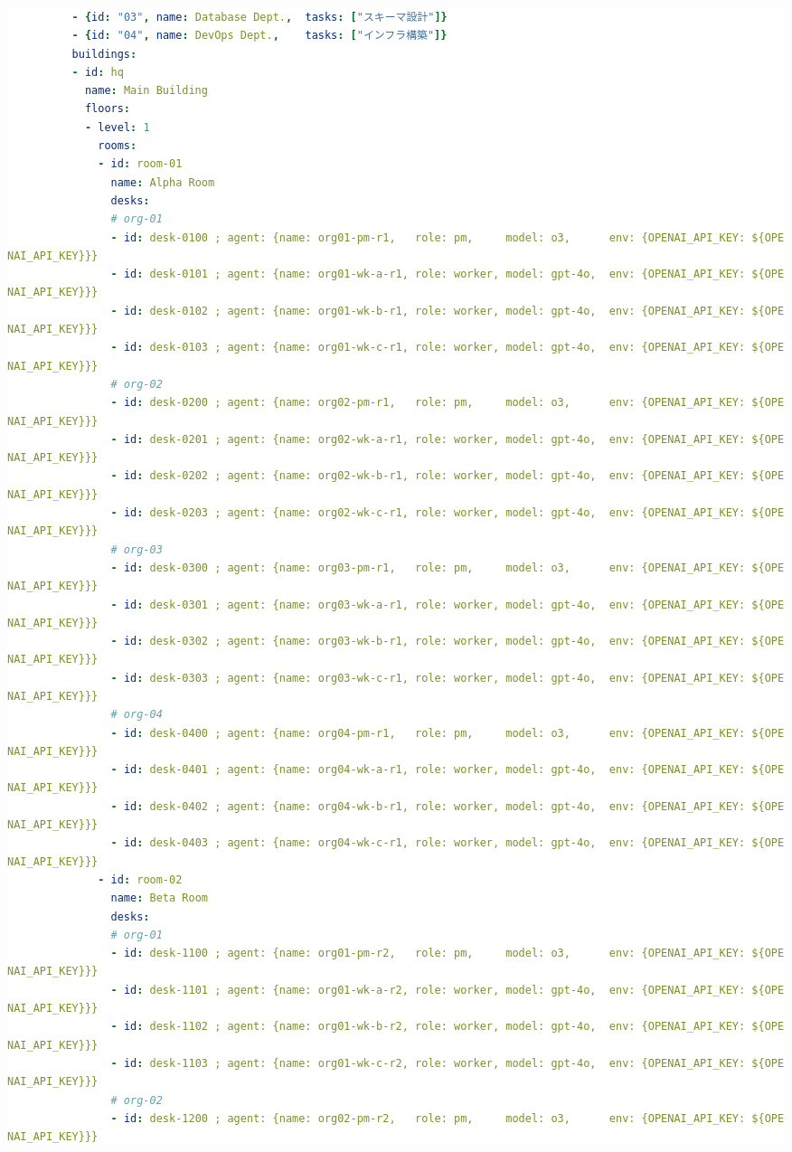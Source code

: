 ```yaml
          - {id: "03", name: Database Dept.,  tasks: ["スキーマ設計"]}
          - {id: "04", name: DevOps Dept.,    tasks: ["インフラ構築"]}
          buildings:
          - id: hq
            name: Main Building
            floors:
            - level: 1
              rooms:
              - id: room-01
                name: Alpha Room
                desks:
                # org-01
                - id: desk-0100 ; agent: {name: org01-pm-r1,   role: pm,     model: o3,      env: {OPENAI_API_KEY: ${OPENAI_API_KEY}}}
                - id: desk-0101 ; agent: {name: org01-wk-a-r1, role: worker, model: gpt-4o,  env: {OPENAI_API_KEY: ${OPENAI_API_KEY}}}
                - id: desk-0102 ; agent: {name: org01-wk-b-r1, role: worker, model: gpt-4o,  env: {OPENAI_API_KEY: ${OPENAI_API_KEY}}}
                - id: desk-0103 ; agent: {name: org01-wk-c-r1, role: worker, model: gpt-4o,  env: {OPENAI_API_KEY: ${OPENAI_API_KEY}}}
                # org-02
                - id: desk-0200 ; agent: {name: org02-pm-r1,   role: pm,     model: o3,      env: {OPENAI_API_KEY: ${OPENAI_API_KEY}}}
                - id: desk-0201 ; agent: {name: org02-wk-a-r1, role: worker, model: gpt-4o,  env: {OPENAI_API_KEY: ${OPENAI_API_KEY}}}
                - id: desk-0202 ; agent: {name: org02-wk-b-r1, role: worker, model: gpt-4o,  env: {OPENAI_API_KEY: ${OPENAI_API_KEY}}}
                - id: desk-0203 ; agent: {name: org02-wk-c-r1, role: worker, model: gpt-4o,  env: {OPENAI_API_KEY: ${OPENAI_API_KEY}}}
                # org-03
                - id: desk-0300 ; agent: {name: org03-pm-r1,   role: pm,     model: o3,      env: {OPENAI_API_KEY: ${OPENAI_API_KEY}}}
                - id: desk-0301 ; agent: {name: org03-wk-a-r1, role: worker, model: gpt-4o,  env: {OPENAI_API_KEY: ${OPENAI_API_KEY}}}
                - id: desk-0302 ; agent: {name: org03-wk-b-r1, role: worker, model: gpt-4o,  env: {OPENAI_API_KEY: ${OPENAI_API_KEY}}}
                - id: desk-0303 ; agent: {name: org03-wk-c-r1, role: worker, model: gpt-4o,  env: {OPENAI_API_KEY: ${OPENAI_API_KEY}}}
                # org-04
                - id: desk-0400 ; agent: {name: org04-pm-r1,   role: pm,     model: o3,      env: {OPENAI_API_KEY: ${OPENAI_API_KEY}}}
                - id: desk-0401 ; agent: {name: org04-wk-a-r1, role: worker, model: gpt-4o,  env: {OPENAI_API_KEY: ${OPENAI_API_KEY}}}
                - id: desk-0402 ; agent: {name: org04-wk-b-r1, role: worker, model: gpt-4o,  env: {OPENAI_API_KEY: ${OPENAI_API_KEY}}}
                - id: desk-0403 ; agent: {name: org04-wk-c-r1, role: worker, model: gpt-4o,  env: {OPENAI_API_KEY: ${OPENAI_API_KEY}}}
              - id: room-02
                name: Beta Room
                desks:
                # org-01
                - id: desk-1100 ; agent: {name: org01-pm-r2,   role: pm,     model: o3,      env: {OPENAI_API_KEY: ${OPENAI_API_KEY}}}
                - id: desk-1101 ; agent: {name: org01-wk-a-r2, role: worker, model: gpt-4o,  env: {OPENAI_API_KEY: ${OPENAI_API_KEY}}}
                - id: desk-1102 ; agent: {name: org01-wk-b-r2, role: worker, model: gpt-4o,  env: {OPENAI_API_KEY: ${OPENAI_API_KEY}}}
                - id: desk-1103 ; agent: {name: org01-wk-c-r2, role: worker, model: gpt-4o,  env: {OPENAI_API_KEY: ${OPENAI_API_KEY}}}
                # org-02
                - id: desk-1200 ; agent: {name: org02-pm-r2,   role: pm,     model: o3,      env: {OPENAI_API_KEY: ${OPENAI_API_KEY}}}
```